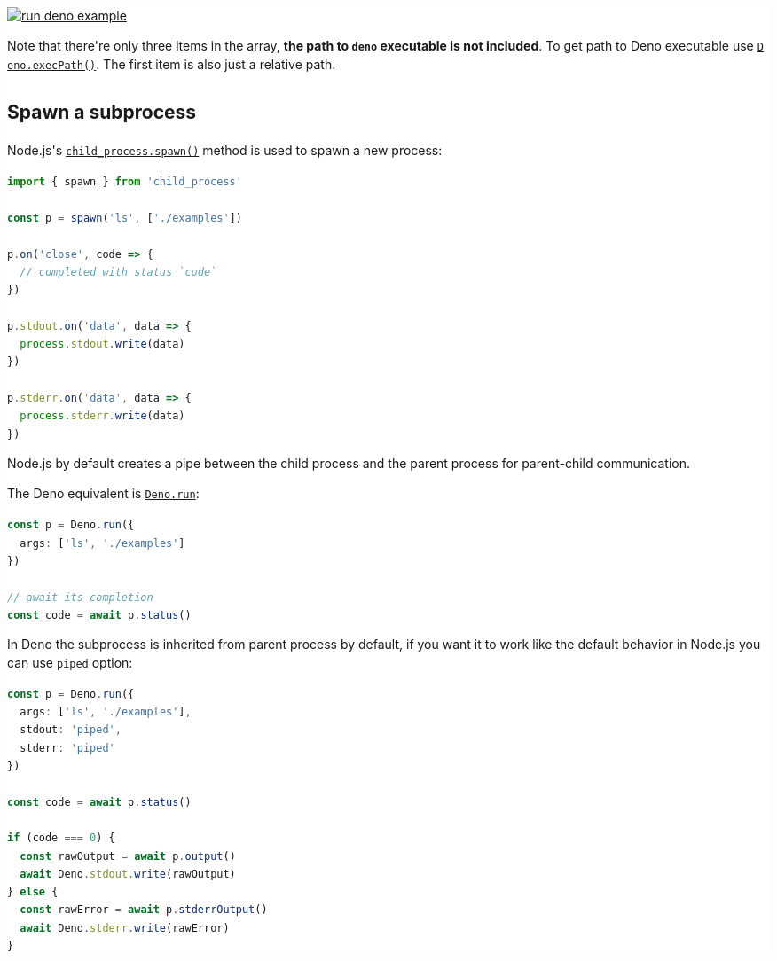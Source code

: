 <p>
<a href="./examples/args.ts">
<img alt="run deno example" src="https://user-images.githubusercontent.com/8784712/64687185-9a596200-d4bc-11e9-8cf7-6868b29fdde4.png" width="100%">
</a>
</p>

Note that there're only three items in the array, **the path to `deno` executable is not included**. To get path to Deno executable use [`Deno.execPath()`](https://deno.land/typedoc/index.html#execpath). The first item is also just a relative path.

## Spawn a subprocess

Node.js's [`child_process.spawn()`](https://nodejs.org/dist/latest/docs/api/child_process.html#child_process_child_process_spawn_command_args_options) method is used to spawn a new process:

```js
import { spawn } from 'child_process'

const p = spawn('ls', ['./examples'])

p.on('close', code => {
  // completed with status `code`
})

p.stdout.on('data', data => {
  process.stdout.write(data)
})

p.stderr.on('data', data => {
  process.stderr.write(data)
})
```

Node.js by default creates a pipe between the child process and the parent process for parent-child communication.

The Deno equivalent is [`Deno.run`](https://deno.land/typedoc/index.html#run):

```ts
const p = Deno.run({
  args: ['ls', './examples']
})

// await its completion
const code = await p.status()
```

In Deno the subprocess is inherited from parent process by default, if you want it to work like the default behavior in Node.js you can use `piped` option:

```ts
const p = Deno.run({
  args: ['ls', './examples'],
  stdout: 'piped',
  stderr: 'piped'
})

const code = await p.status()

if (code === 0) {
  const rawOutput = await p.output()
  await Deno.stdout.write(rawOutput)
} else {
  const rawError = await p.stderrOutput()
  await Deno.stderr.write(rawError)
}
```

